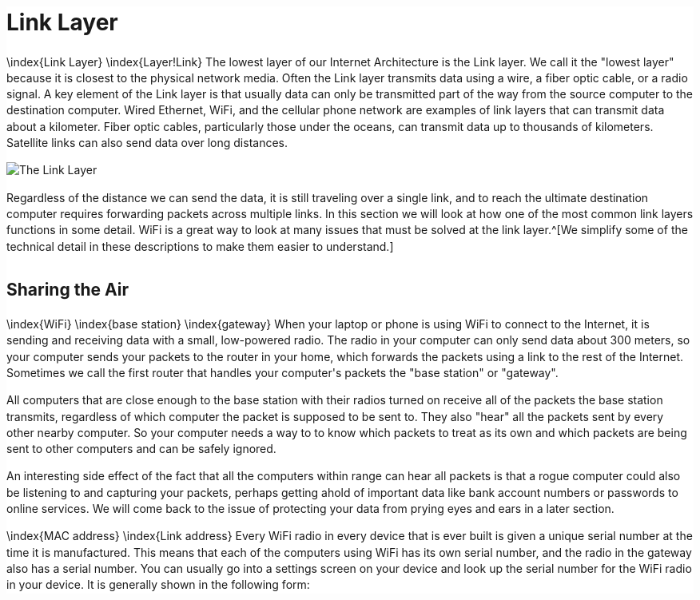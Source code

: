 Link Layer
==========

\index{Link Layer}
\index{Layer!Link}
The lowest layer of our Internet Architecture is the Link layer. We call it
the "lowest layer" because it is closest to the physical network media.
Often the Link layer transmits data using a wire, a fiber optic cable, or a radio
signal. A key element of the Link layer is that usually data can only
be transmitted part of the way from the source computer to the destination
computer. Wired Ethernet, WiFi, and the cellular phone network are examples of
link layers that can transmit data about a kilometer. Fiber optic cables,
particularly those under the oceans, can transmit data up to thousands of
kilometers. Satellite links can also send data over long distances.


![The Link Layer](../images/layers-link)

Regardless of the distance we can send the data, it is still traveling over
a single link, and to reach the ultimate destination computer requires forwarding
packets across multiple links. In this section we will look at how one of
the most common link layers functions in some detail. WiFi is a great way to
look at many issues that must be solved at the link layer.^[We simplify some
of the technical detail in these descriptions to make them easier to understand.]

Sharing the Air
---------------
\index{WiFi}
\index{base station}
\index{gateway}
When your laptop or phone is using WiFi to connect to the Internet, it is 
sending and receiving data with a small, low-powered radio. The radio in your
computer can only send data about 300 meters, so your
computer sends your packets to the router in your home, which forwards the
packets using a link to the rest of the Internet.  Sometimes we call the first
router that handles your computer's packets the "base station" or "gateway".

All computers that are close enough to the base station
with their radios turned on receive all of the packets the base station transmits,
regardless of which computer the packet is supposed to be sent to. They also 
"hear" all the packets sent by every other nearby computer. So your computer
needs a way to to know which packets to treat as its own and which packets are
being sent to other computers and can be safely ignored.

An interesting side effect of the fact that all the computers within range can
hear all packets is that a rogue computer could also be listening to and
capturing your packets, perhaps getting ahold of important data like bank
account numbers or passwords to online services. We will come back to the
issue of protecting your data from prying eyes and ears in a later section.

\index{MAC address}
\index{Link address}
Every WiFi radio in every device that is ever built is given a unique
serial number at the time it is manufactured. This means that each of the
computers using WiFi has its own serial number, and the radio in the
gateway also has a serial number. You can usually go into a settings screen on
your device and look up the serial number for the WiFi radio in your device.
It is generally shown in the following form:
